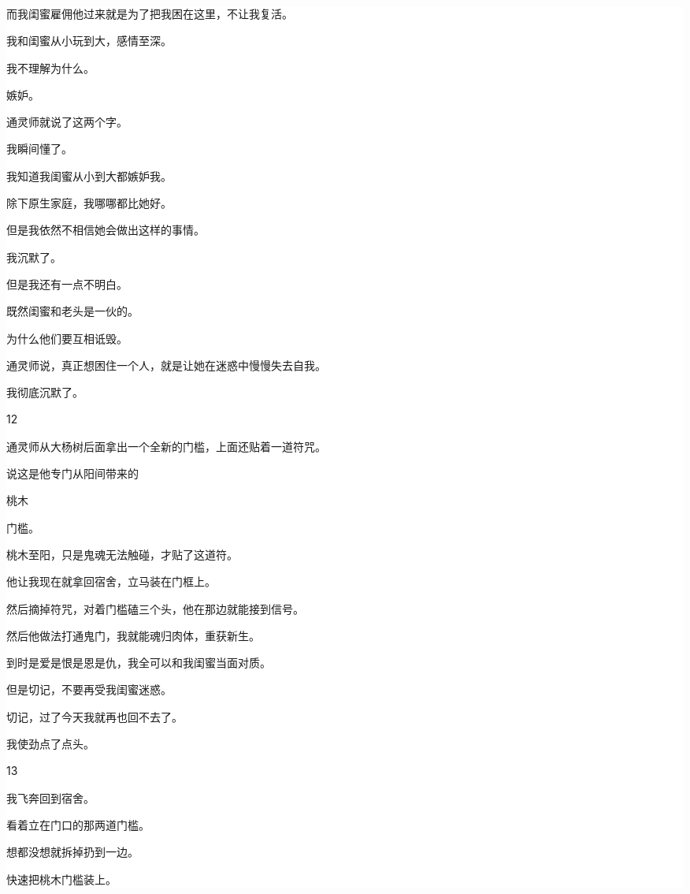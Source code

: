 而我闺蜜雇佣他过来就是为了把我困在这里，不让我复活。

我和闺蜜从小玩到大，感情至深。

我不理解为什么。

嫉妒。

通灵师就说了这两个字。

我瞬间懂了。

我知道我闺蜜从小到大都嫉妒我。

除下原生家庭，我哪哪都比她好。

但是我依然不相信她会做出这样的事情。

我沉默了。

但是我还有一点不明白。

既然闺蜜和老头是一伙的。

为什么他们要互相诋毁。

通灵师说，真正想困住一个人，就是让她在迷惑中慢慢失去自我。

我彻底沉默了。

12

通灵师从大杨树后面拿出一个全新的门槛，上面还贴着一道符咒。

说这是他专门从阳间带来的

桃木

门槛。

桃木至阳，只是鬼魂无法触碰，才贴了这道符。

他让我现在就拿回宿舍，立马装在门框上。

然后摘掉符咒，对着门槛磕三个头，他在那边就能接到信号。

然后他做法打通鬼门，我就能魂归肉体，重获新生。

到时是爱是恨是恩是仇，我全可以和我闺蜜当面对质。

但是切记，不要再受我闺蜜迷惑。

切记，过了今天我就再也回不去了。

我使劲点了点头。

13

我飞奔回到宿舍。

看着立在门口的那两道门槛。

想都没想就拆掉扔到一边。

快速把桃木门槛装上。
